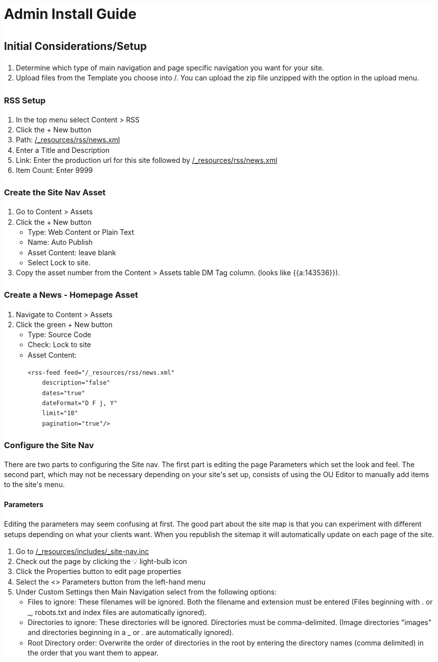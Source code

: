 # Admin Install Guide

## Initial Considerations/Setup
1. Determine which type of main navigation and page specific navigation you want for your site.
2. Upload files from the Template you choose into /. You can upload the zip file unzipped with the option in the upload menu.

### RSS Setup
1. In the top menu select Content > RSS
2. Click the + New button
3. Path: [/_resources/rss/news.xml](/_resources/rss/news.xml)
4. Enter a Title and Description
5. Link: Enter the production url for this site followed by [/_resources/rss/news.xml](/_resources/rss/news.xml)
6. Item Count: Enter 9999

### Create the Site Nav Asset
1. Go to Content > Assets
2. Click the + New button
   - Type: Web Content or Plain Text
   - Name: Auto Publish
   - Asset Content: leave blank
   - Select Lock to site.
3. Copy the asset number from the Content > Assets table DM Tag column. (looks like {{a:143536}}).

### Create a News - Homepage Asset
1. Navigate to Content > Assets
2. Click the green + New button
   - Type: Source Code
   - Check: Lock to site
   - Asset Content: 
     ```
     <rss-feed feed="/_resources/rss/news.xml" 
	     description="false"
	     dates="true"
	     dateFormat="D F j, Y"
	     limit="10"
	     pagination="true"/>
     ```

### Configure the Site Nav
There are two parts to configuring the Site nav.  The first part is editing the page Parameters which set the look and feel.  The second part, which may not be necessary depending on your site's set up, consists of using the OU Editor to manually add items to the site's menu.

#### Parameters
Editing the parameters may seem confusing at first.  The good part about the site map is that you can experiment with different setups depending on what your clients want.  When you republish the sitemap it will automatically update on each page of the site.
1. Go to [/_resources/includes/_site-nav.inc](/_resources/includes/_site-nav.inc)
2. Check out the page by clicking the 💡 light-bulb icon
3. Click the Properties button to edit page properties
4. Select the <> Parameters button from the left-hand menu
5. Under Custom Settings then Main Navigation select from the following options:
   - Files to ignore: These filenames will be ignored. Both the filename and extension must be entered (Files beginning with . or _, robots.txt and index files are automatically ignored).
   - Directories to ignore: These directories will be ignored.  Directories must be comma-delimited. (Image directories "images" and directories beginning in a _ or . are automatically ignored).
   - Root Directory order: Overwrite the order of directories in the root by entering the directory names (comma delimited) in the order that you want them to appear.   
